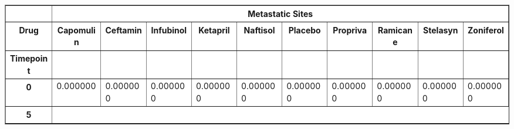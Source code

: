 


<div>
<style>
    .dataframe thead tr:only-child th {
        text-align: right;
    }

    .dataframe thead th {
        text-align: left;
    }

    .dataframe tbody tr th {
        vertical-align: top;
    }
</style>
<table border="1" class="dataframe">
  <thead>
    <tr>
      <th></th>
      <th colspan="10" halign="left">Metastatic Sites</th>
    </tr>
    <tr>
      <th>Drug</th>
      <th>Capomulin</th>
      <th>Ceftamin</th>
      <th>Infubinol</th>
      <th>Ketapril</th>
      <th>Naftisol</th>
      <th>Placebo</th>
      <th>Propriva</th>
      <th>Ramicane</th>
      <th>Stelasyn</th>
      <th>Zoniferol</th>
    </tr>
    <tr>
      <th>Timepoint</th>
      <th></th>
      <th></th>
      <th></th>
      <th></th>
      <th></th>
      <th></th>
      <th></th>
      <th></th>
      <th></th>
      <th></th>
    </tr>
  </thead>
  <tbody>
    <tr>
      <th>0</th>
      <td>0.000000</td>
      <td>0.000000</td>
      <td>0.000000</td>
      <td>0.000000</td>
      <td>0.000000</td>
      <td>0.000000</td>
      <td>0.000000</td>
      <td>0.000000</td>
      <td>0.000000</td>
      <td>0.000000</td>
    </tr>
    <tr>
      <th>5</th>